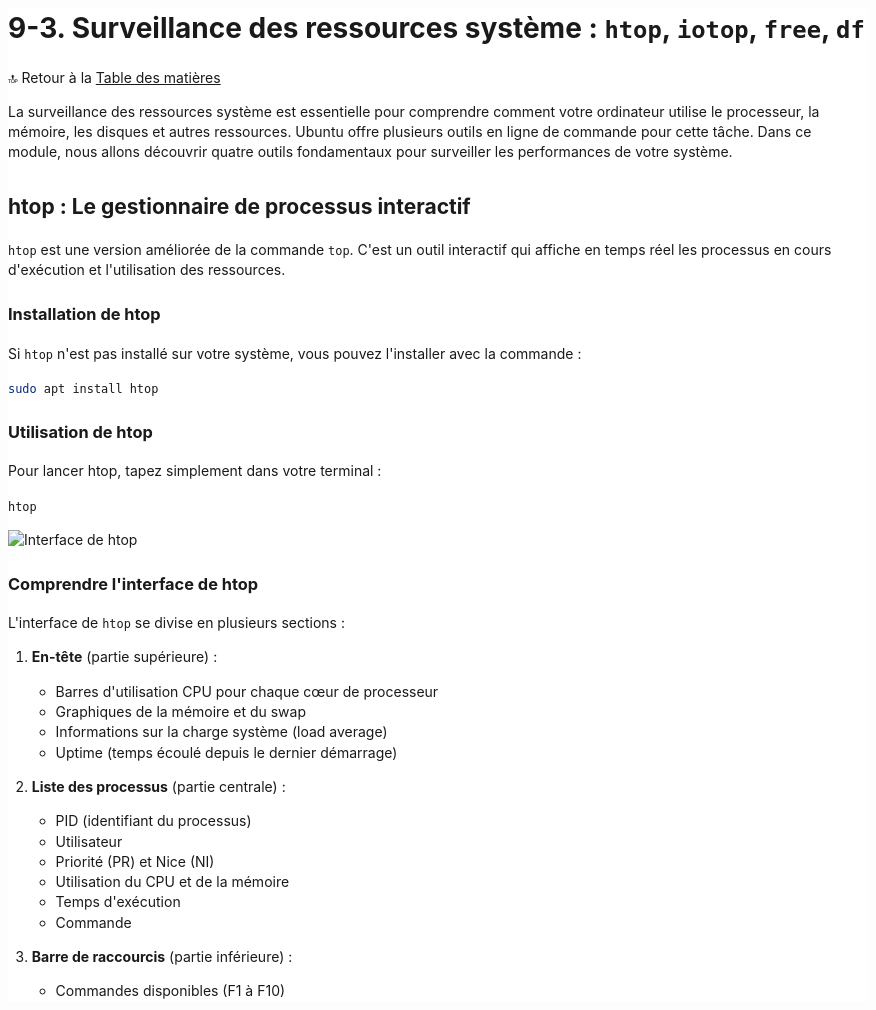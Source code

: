 # 9-3. Surveillance des ressources système : `htop`, `iotop`, `free`, `df`

🔝 Retour à la [Table des matières](#table-des-matières)

La surveillance des ressources système est essentielle pour comprendre comment votre ordinateur utilise le processeur, la mémoire, les disques et autres ressources. Ubuntu offre plusieurs outils en ligne de commande pour cette tâche. Dans ce module, nous allons découvrir quatre outils fondamentaux pour surveiller les performances de votre système.

## htop : Le gestionnaire de processus interactif

`htop` est une version améliorée de la commande `top`. C'est un outil interactif qui affiche en temps réel les processus en cours d'exécution et l'utilisation des ressources.

### Installation de htop

Si `htop` n'est pas installé sur votre système, vous pouvez l'installer avec la commande :

```bash
sudo apt install htop
```

### Utilisation de htop

Pour lancer htop, tapez simplement dans votre terminal :

```bash
htop
```

![Interface de htop](https://placeholder-image.com/htop-interface.png)

### Comprendre l'interface de htop

L'interface de `htop` se divise en plusieurs sections :

1. **En-tête** (partie supérieure) :
   - Barres d'utilisation CPU pour chaque cœur de processeur
   - Graphiques de la mémoire et du swap
   - Informations sur la charge système (load average)
   - Uptime (temps écoulé depuis le dernier démarrage)

2. **Liste des processus** (partie centrale) :
   - PID (identifiant du processus)
   - Utilisateur
   - Priorité (PR) et Nice (NI)
   - Utilisation du CPU et de la mémoire
   - Temps d'exécution
   - Commande

3. **Barre de raccourcis** (partie inférieure) :
   - Commandes disponibles (F1 à F10)
